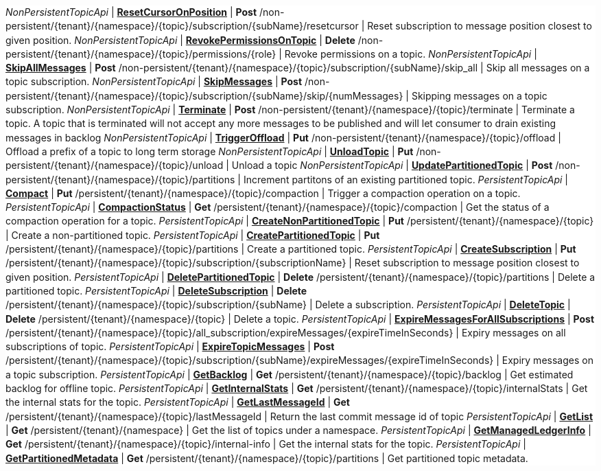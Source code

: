 *NonPersistentTopicApi* | [**ResetCursorOnPosition**](docs/NonPersistentTopicApi.md#resetcursoronposition) | **Post** /non-persistent/{tenant}/{namespace}/{topic}/subscription/{subName}/resetcursor | Reset subscription to message position closest to given position.
*NonPersistentTopicApi* | [**RevokePermissionsOnTopic**](docs/NonPersistentTopicApi.md#revokepermissionsontopic) | **Delete** /non-persistent/{tenant}/{namespace}/{topic}/permissions/{role} | Revoke permissions on a topic.
*NonPersistentTopicApi* | [**SkipAllMessages**](docs/NonPersistentTopicApi.md#skipallmessages) | **Post** /non-persistent/{tenant}/{namespace}/{topic}/subscription/{subName}/skip_all | Skip all messages on a topic subscription.
*NonPersistentTopicApi* | [**SkipMessages**](docs/NonPersistentTopicApi.md#skipmessages) | **Post** /non-persistent/{tenant}/{namespace}/{topic}/subscription/{subName}/skip/{numMessages} | Skipping messages on a topic subscription.
*NonPersistentTopicApi* | [**Terminate**](docs/NonPersistentTopicApi.md#terminate) | **Post** /non-persistent/{tenant}/{namespace}/{topic}/terminate | Terminate a topic. A topic that is terminated will not accept any more messages to be published and will let consumer to drain existing messages in backlog
*NonPersistentTopicApi* | [**TriggerOffload**](docs/NonPersistentTopicApi.md#triggeroffload) | **Put** /non-persistent/{tenant}/{namespace}/{topic}/offload | Offload a prefix of a topic to long term storage
*NonPersistentTopicApi* | [**UnloadTopic**](docs/NonPersistentTopicApi.md#unloadtopic) | **Put** /non-persistent/{tenant}/{namespace}/{topic}/unload | Unload a topic
*NonPersistentTopicApi* | [**UpdatePartitionedTopic**](docs/NonPersistentTopicApi.md#updatepartitionedtopic) | **Post** /non-persistent/{tenant}/{namespace}/{topic}/partitions | Increment partitons of an existing partitioned topic.
*PersistentTopicApi* | [**Compact**](docs/PersistentTopicApi.md#compact) | **Put** /persistent/{tenant}/{namespace}/{topic}/compaction | Trigger a compaction operation on a topic.
*PersistentTopicApi* | [**CompactionStatus**](docs/PersistentTopicApi.md#compactionstatus) | **Get** /persistent/{tenant}/{namespace}/{topic}/compaction | Get the status of a compaction operation for a topic.
*PersistentTopicApi* | [**CreateNonPartitionedTopic**](docs/PersistentTopicApi.md#createnonpartitionedtopic) | **Put** /persistent/{tenant}/{namespace}/{topic} | Create a non-partitioned topic.
*PersistentTopicApi* | [**CreatePartitionedTopic**](docs/PersistentTopicApi.md#createpartitionedtopic) | **Put** /persistent/{tenant}/{namespace}/{topic}/partitions | Create a partitioned topic.
*PersistentTopicApi* | [**CreateSubscription**](docs/PersistentTopicApi.md#createsubscription) | **Put** /persistent/{tenant}/{namespace}/{topic}/subscription/{subscriptionName} | Reset subscription to message position closest to given position.
*PersistentTopicApi* | [**DeletePartitionedTopic**](docs/PersistentTopicApi.md#deletepartitionedtopic) | **Delete** /persistent/{tenant}/{namespace}/{topic}/partitions | Delete a partitioned topic.
*PersistentTopicApi* | [**DeleteSubscription**](docs/PersistentTopicApi.md#deletesubscription) | **Delete** /persistent/{tenant}/{namespace}/{topic}/subscription/{subName} | Delete a subscription.
*PersistentTopicApi* | [**DeleteTopic**](docs/PersistentTopicApi.md#deletetopic) | **Delete** /persistent/{tenant}/{namespace}/{topic} | Delete a topic.
*PersistentTopicApi* | [**ExpireMessagesForAllSubscriptions**](docs/PersistentTopicApi.md#expiremessagesforallsubscriptions) | **Post** /persistent/{tenant}/{namespace}/{topic}/all_subscription/expireMessages/{expireTimeInSeconds} | Expiry messages on all subscriptions of topic.
*PersistentTopicApi* | [**ExpireTopicMessages**](docs/PersistentTopicApi.md#expiretopicmessages) | **Post** /persistent/{tenant}/{namespace}/{topic}/subscription/{subName}/expireMessages/{expireTimeInSeconds} | Expiry messages on a topic subscription.
*PersistentTopicApi* | [**GetBacklog**](docs/PersistentTopicApi.md#getbacklog) | **Get** /persistent/{tenant}/{namespace}/{topic}/backlog | Get estimated backlog for offline topic.
*PersistentTopicApi* | [**GetInternalStats**](docs/PersistentTopicApi.md#getinternalstats) | **Get** /persistent/{tenant}/{namespace}/{topic}/internalStats | Get the internal stats for the topic.
*PersistentTopicApi* | [**GetLastMessageId**](docs/PersistentTopicApi.md#getlastmessageid) | **Get** /persistent/{tenant}/{namespace}/{topic}/lastMessageId | Return the last commit message id of topic
*PersistentTopicApi* | [**GetList**](docs/PersistentTopicApi.md#getlist) | **Get** /persistent/{tenant}/{namespace} | Get the list of topics under a namespace.
*PersistentTopicApi* | [**GetManagedLedgerInfo**](docs/PersistentTopicApi.md#getmanagedledgerinfo) | **Get** /persistent/{tenant}/{namespace}/{topic}/internal-info | Get the internal stats for the topic.
*PersistentTopicApi* | [**GetPartitionedMetadata**](docs/PersistentTopicApi.md#getpartitionedmetadata) | **Get** /persistent/{tenant}/{namespace}/{topic}/partitions | Get partitioned topic metadata.